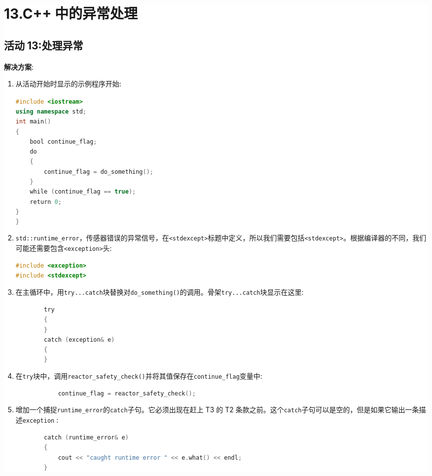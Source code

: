 # 13.C++ 中的异常处理

## 活动 13:处理异常

**解决方案**:

1.  从活动开始时显示的示例程序开始:

    ```cpp
    #include <iostream>
    using namespace std;
    int main()
    {
        bool continue_flag;
        do
        {
            continue_flag = do_something();
        }
        while (continue_flag == true);
        return 0;
    }
    }
    ```

2.  `std::runtime_error`，传感器错误的异常信号，在`<stdexcept>`标题中定义，所以我们需要包括`<stdexcept>`。根据编译器的不同，我们可能还需要包含`<exception>`头:

    ```cpp
    #include <exception>
    #include <stdexcept>
    ```

3.  在主循环中，用`try...catch`块替换对`do_something()`的调用。骨架`try...catch`块显示在这里:

    ```cpp
            try
            {
            }
            catch (exception& e)
            {
            }
    ```

4.  在`try`块中，调用`reactor_safety_check()`并将其值保存在`continue_flag`变量中:

    ```cpp
                continue_flag = reactor_safety_check();
    ```

5.  增加一个捕捉`runtime_error`的`catch`子句。它必须出现在赶上 T3 的 T2 条款之前。这个`catch`子句可以是空的，但是如果它输出一条描述`exception` :

    ```cpp
            catch (runtime_error& e)
            {
                cout << "caught runtime error " << e.what() << endl;
            }
    ```
